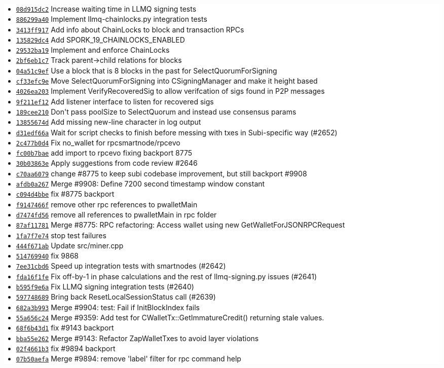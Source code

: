 - [`08d915dc2`](https://github.com/subinetwork/subinetwork.commit/08d915dc2) Increase waiting time in LLMQ signing tests
- [`886299a40`](https://github.com/subinetwork/subinetwork.commit/886299a40) Implement llmq-chainlocks.py integration tests
- [`3413ff917`](https://github.com/subinetwork/subinetwork.commit/3413ff917) Add info about ChainLocks to block and transaction RPCs
- [`135829dc4`](https://github.com/subinetwork/subinetwork.commit/135829dc4) Add SPORK_19_CHAINLOCKS_ENABLED
- [`29532ba19`](https://github.com/subinetwork/subinetwork.commit/29532ba19) Implement and enforce ChainLocks
- [`2bf6eb1c7`](https://github.com/subinetwork/subinetwork.commit/2bf6eb1c7) Track parent->child relations for blocks
- [`04a51c9ef`](https://github.com/subinetwork/subinetwork.commit/04a51c9ef) Use a block that is 8 blocks in the past for SelectQuorumForSigning
- [`cf33efc9e`](https://github.com/subinetwork/subinetwork.commit/cf33efc9e) Move SelectQuorumForSigning into CSigningManager and make it height based
- [`4026ea203`](https://github.com/subinetwork/subinetwork.commit/4026ea203) Implement VerifyRecoveredSig to allow verifcation of sigs found in P2P messages
- [`9f211ef12`](https://github.com/subinetwork/subinetwork.commit/9f211ef12) Add listener interface to listen for recovered sigs
- [`189cee210`](https://github.com/subinetwork/subinetwork.commit/189cee210) Don't pass poolSize to SelectQuorum and instead use consensus params
- [`13855674d`](https://github.com/subinetwork/subinetwork.commit/13855674d) Add missing new-line character in log output
- [`d31edf66a`](https://github.com/subinetwork/subinetwork.commit/d31edf66a) Wait for script checks to finish before messing with txes in Subi-specific way (#2652)
- [`2c477b0d4`](https://github.com/subinetwork/subinetwork.commit/2c477b0d4) Fix no_wallet for rpcsmartnode/rpcevo
- [`fc00b7bae`](https://github.com/subinetwork/subinetwork.commit/fc00b7bae) add import to rpcevo fixing backport 8775
- [`30b03863e`](https://github.com/subinetwork/subinetwork.commit/30b03863e) Apply suggestions from code review #2646
- [`c70aa6079`](https://github.com/subinetwork/subinetwork.commit/c70aa6079) change #8775 to keep subi codebase improvement, but still backport #9908
- [`afdb0a267`](https://github.com/subinetwork/subinetwork.commit/afdb0a267) Merge #9908: Define 7200 second timestamp window constant
- [`c094d4bbe`](https://github.com/subinetwork/subinetwork.commit/c094d4bbe) fix #8775 backport
- [`f9147466f`](https://github.com/subinetwork/subinetwork.commit/f9147466f) remove other rpc references to pwalletMain
- [`d7474fd56`](https://github.com/subinetwork/subinetwork.commit/d7474fd56) remove all references to pwalletMain in rpc folder
- [`87af11781`](https://github.com/subinetwork/subinetwork.commit/87af11781) Merge #8775: RPC refactoring: Access wallet using new GetWalletForJSONRPCRequest
- [`1fa7f7e74`](https://github.com/subinetwork/subinetwork.commit/1fa7f7e74) stop test failures
- [`444f671ab`](https://github.com/subinetwork/subinetwork.commit/444f671ab) Update src/miner.cpp
- [`514769940`](https://github.com/subinetwork/subinetwork.commit/514769940) fix 9868
- [`7ee31cbd6`](https://github.com/subinetwork/subinetwork.commit/7ee31cbd6) Speed up integration tests with smartnodes (#2642)
- [`fda16f1fe`](https://github.com/subinetwork/subinetwork.commit/fda16f1fe) Fix off-by-1 in phase calculations and the rest of llmq-signing.py issues (#2641)
- [`b595f9e6a`](https://github.com/subinetwork/subinetwork.commit/b595f9e6a) Fix LLMQ signing integration tests (#2640)
- [`597748689`](https://github.com/subinetwork/subinetwork.commit/597748689) Bring back ResetLocalSessionStatus call (#2639)
- [`682a3b993`](https://github.com/subinetwork/subinetwork.commit/682a3b993) Merge #9904: test: Fail if InitBlockIndex fails
- [`55a656c24`](https://github.com/subinetwork/subinetwork.commit/55a656c24) Merge #9359: Add test for CWalletTx::GetImmatureCredit() returning stale values.
- [`68f6b43d1`](https://github.com/subinetwork/subinetwork.commit/68f6b43d1) fix #9143 backport
- [`bba55e262`](https://github.com/subinetwork/subinetwork.commit/bba55e262) Merge #9143: Refactor ZapWalletTxes to avoid layer violations
- [`02f4661b3`](https://github.com/subinetwork/subinetwork.commit/02f4661b3) fix #9894 backport
- [`07b50aefa`](https://github.com/subinetwork/subinetwork.commit/07b50aefa) Merge #9894: remove 'label' filter for rpc command help